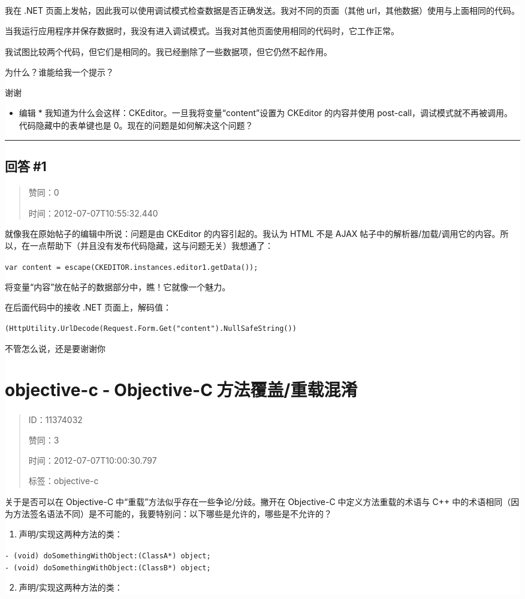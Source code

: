 我在 .NET 页面上发帖，因此我可以使用调试模式检查数据是否正确发送。我对不同的页面（其他 url，其他数据）使用与上面相同的代码。

当我运行应用程序并保存数据时，我没有进入调试模式。当我对其他页面使用相同的代码时，它工作正常。

我试图比较两个代码，但它们是相同的。我已经删除了一些数据项，但它仍然不起作用。

为什么？谁能给我一个提示？

谢谢

*   编辑 * 我知道为什么会这样：CKEditor。一旦我将变量“content”设置为 CKEditor 的内容并使用 post-call，调试模式就不再被调用。代码隐藏中的表单键也是 0。现在的问题是如何解决这个问题？

* * *

## 回答 #1

> 赞同：0
> 
> 时间：2012-07-07T10:55:32.440

就像我在原始帖子的编辑中所说：问题是由 CKEditor 的内容引起的。我认为 HTML 不是 AJAX 帖子中的解析器/加载/调用它的内容。所以，在一点帮助下（并且没有发布代码隐藏，这与问题无关）我想通了：

```
var content = escape(CKEDITOR.instances.editor1.getData()); 
```

将变量“内容”放在帖子的数据部分中，瞧！它就像一个魅力。

在后面代码中的接收 .NET 页面上，解码值：

```
(HttpUtility.UrlDecode(Request.Form.Get("content").NullSafeString()) 
```

不管怎么说，还是要谢谢你

# objective-c - Objective-C 方法覆盖/重载混淆

> ID：11374032
> 
> 赞同：3
> 
> 时间：2012-07-07T10:00:30.797
> 
> 标签：objective-c

关于是否可以在 Objective-C 中“重载”方法似乎存在一些争论/分歧。撇开在 Objective-C 中定义方法重载的术语与 C++ 中的术语相同（因为方法签名语法不同）是不可能的，我要特别问：以下哪些是允许的，哪些是不允许的？

1) 声明/实现这两种方法的类：

```
- (void) doSomethingWithObject:(ClassA*) object;
- (void) doSomethingWithObject:(ClassB*) object; 
```

2) 声明/实现这两种方法的类：
